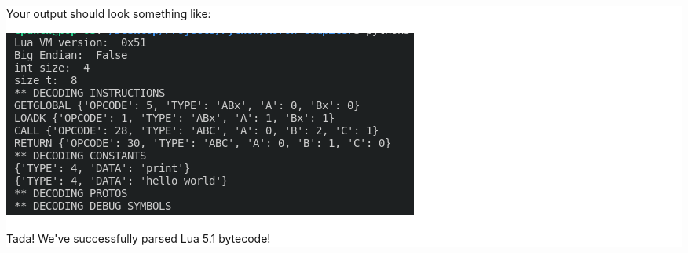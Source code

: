 Your output should look something like:

![](out.png)

Tada! We've successfully parsed Lua 5.1 bytecode! 